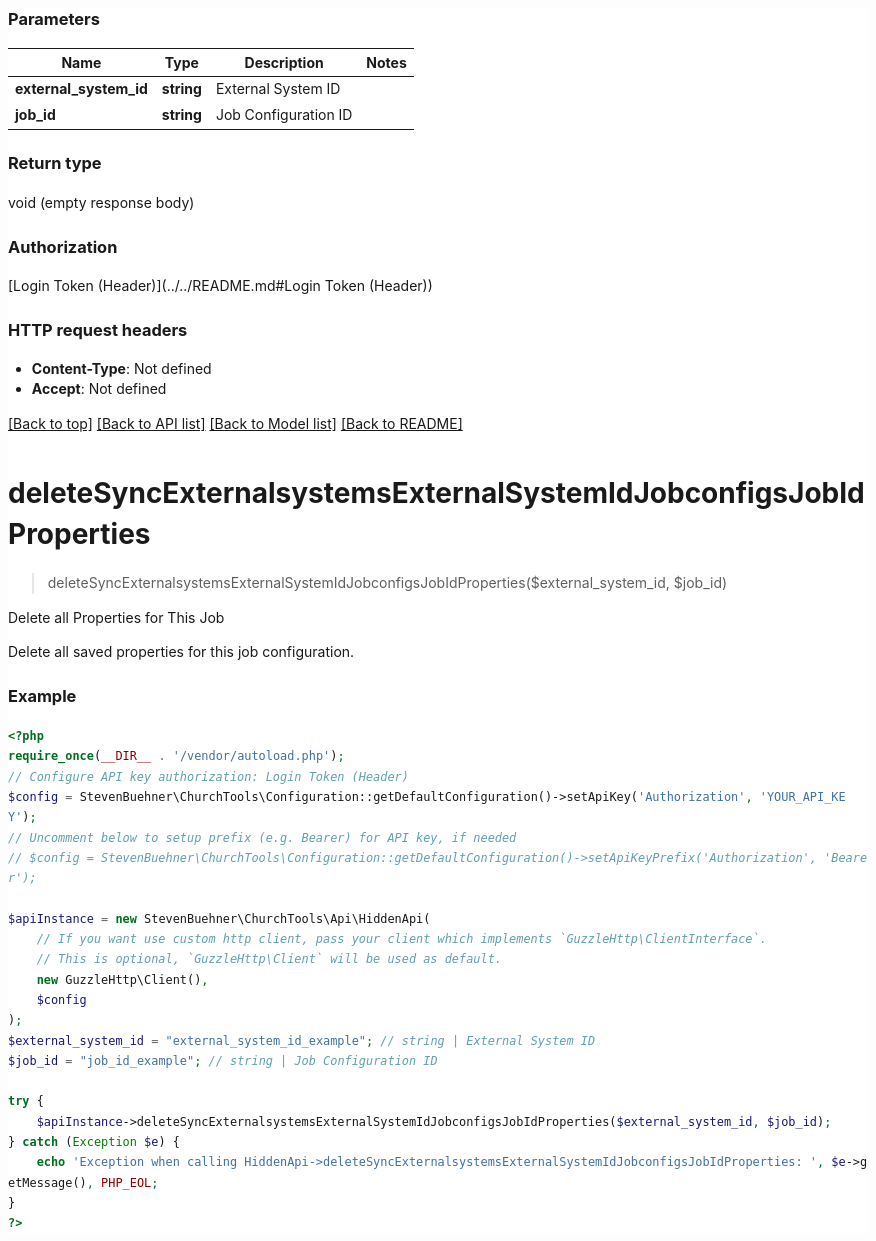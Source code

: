### Parameters

Name | Type | Description  | Notes
------------- | ------------- | ------------- | -------------
 **external_system_id** | **string**| External System ID |
 **job_id** | **string**| Job Configuration ID |

### Return type

void (empty response body)

### Authorization

[Login Token (Header)](../../README.md#Login Token (Header))

### HTTP request headers

 - **Content-Type**: Not defined
 - **Accept**: Not defined

[[Back to top]](#) [[Back to API list]](../../README.md#documentation-for-api-endpoints) [[Back to Model list]](../../README.md#documentation-for-models) [[Back to README]](../../README.md)

# **deleteSyncExternalsystemsExternalSystemIdJobconfigsJobIdProperties**
> deleteSyncExternalsystemsExternalSystemIdJobconfigsJobIdProperties($external_system_id, $job_id)

Delete all Properties for This Job

Delete all saved properties for this job configuration.

### Example
```php
<?php
require_once(__DIR__ . '/vendor/autoload.php');
// Configure API key authorization: Login Token (Header)
$config = StevenBuehner\ChurchTools\Configuration::getDefaultConfiguration()->setApiKey('Authorization', 'YOUR_API_KEY');
// Uncomment below to setup prefix (e.g. Bearer) for API key, if needed
// $config = StevenBuehner\ChurchTools\Configuration::getDefaultConfiguration()->setApiKeyPrefix('Authorization', 'Bearer');

$apiInstance = new StevenBuehner\ChurchTools\Api\HiddenApi(
    // If you want use custom http client, pass your client which implements `GuzzleHttp\ClientInterface`.
    // This is optional, `GuzzleHttp\Client` will be used as default.
    new GuzzleHttp\Client(),
    $config
);
$external_system_id = "external_system_id_example"; // string | External System ID
$job_id = "job_id_example"; // string | Job Configuration ID

try {
    $apiInstance->deleteSyncExternalsystemsExternalSystemIdJobconfigsJobIdProperties($external_system_id, $job_id);
} catch (Exception $e) {
    echo 'Exception when calling HiddenApi->deleteSyncExternalsystemsExternalSystemIdJobconfigsJobIdProperties: ', $e->getMessage(), PHP_EOL;
}
?>
```
